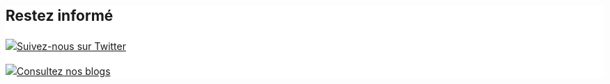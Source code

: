 ## <a name="stay-updated"></a>Restez informé

![](//img-prod-cms-rt-microsoft-com.akamaized.net/cms/api/am/imageFileData/REOolR)[Suivez-nous sur Twitter](https://twitter.com/servermgmt)

![](//img-prod-cms-rt-microsoft-com.akamaized.net/cms/api/am/imageFileData/REOtyw)[Consultez nos blogs](https://blogs.technet.microsoft.com/servermanagement/)

